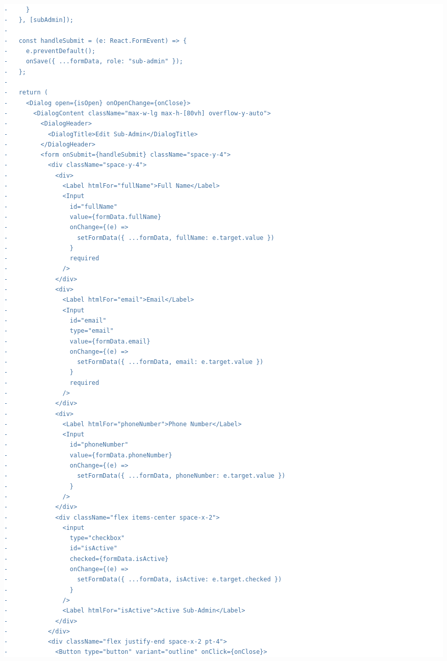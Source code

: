 ```diff
-     }
-   }, [subAdmin]);
- 
-   const handleSubmit = (e: React.FormEvent) => {
-     e.preventDefault();
-     onSave({ ...formData, role: "sub-admin" });
-   };
- 
-   return (
-     <Dialog open={isOpen} onOpenChange={onClose}>
-       <DialogContent className="max-w-lg max-h-[80vh] overflow-y-auto">
-         <DialogHeader>
-           <DialogTitle>Edit Sub-Admin</DialogTitle>
-         </DialogHeader>
-         <form onSubmit={handleSubmit} className="space-y-4">
-           <div className="space-y-4">
-             <div>
-               <Label htmlFor="fullName">Full Name</Label>
-               <Input
-                 id="fullName"
-                 value={formData.fullName}
-                 onChange={(e) =>
-                   setFormData({ ...formData, fullName: e.target.value })
-                 }
-                 required
-               />
-             </div>
-             <div>
-               <Label htmlFor="email">Email</Label>
-               <Input
-                 id="email"
-                 type="email"
-                 value={formData.email}
-                 onChange={(e) =>
-                   setFormData({ ...formData, email: e.target.value })
-                 }
-                 required
-               />
-             </div>
-             <div>
-               <Label htmlFor="phoneNumber">Phone Number</Label>
-               <Input
-                 id="phoneNumber"
-                 value={formData.phoneNumber}
-                 onChange={(e) =>
-                   setFormData({ ...formData, phoneNumber: e.target.value })
-                 }
-               />
-             </div>
-             <div className="flex items-center space-x-2">
-               <input
-                 type="checkbox"
-                 id="isActive"
-                 checked={formData.isActive}
-                 onChange={(e) =>
-                   setFormData({ ...formData, isActive: e.target.checked })
-                 }
-               />
-               <Label htmlFor="isActive">Active Sub-Admin</Label>
-             </div>
-           </div>
-           <div className="flex justify-end space-x-2 pt-4">
-             <Button type="button" variant="outline" onClick={onClose}>
```
